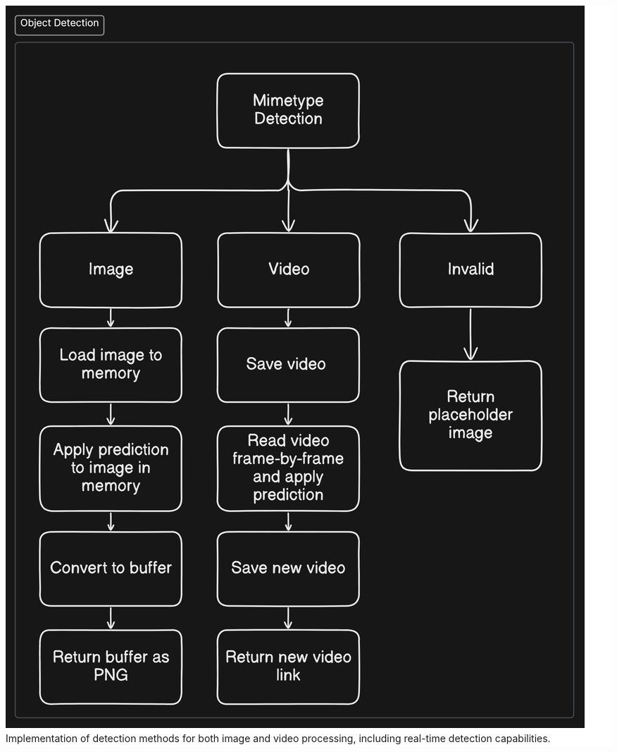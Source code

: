 ![Detection Methods](docs/images/architecture/detection_methods.png)
Implementation of detection methods for both image and video processing, including real-time detection capabilities.
